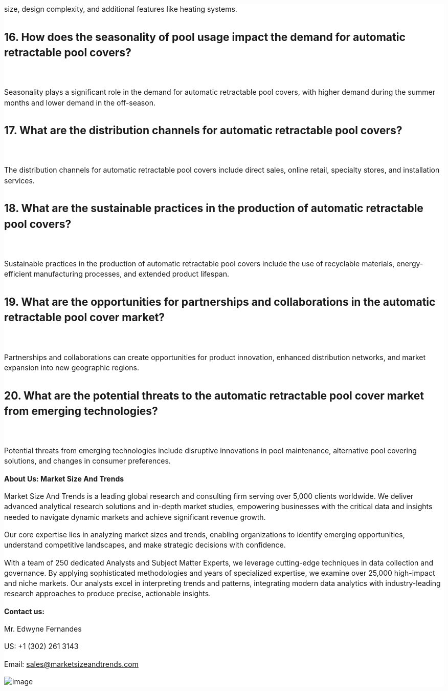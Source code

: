 size, design complexity, and additional features like heating systems.</p><h2>16. How does the seasonality of pool usage impact the demand for automatic retractable pool covers?</h2><p>&nbsp;</p><p>Seasonality plays a significant role in the demand for automatic retractable pool covers, with higher demand during the summer months and lower demand in the off-season.</p><h2>17. What are the distribution channels for automatic retractable pool covers?</h2><p>&nbsp;</p><p>The distribution channels for automatic retractable pool covers include direct sales, online retail, specialty stores, and installation services.</p><h2>18. What are the sustainable practices in the production of automatic retractable pool covers?</h2><p>&nbsp;</p><p>Sustainable practices in the production of automatic retractable pool covers include the use of recyclable materials, energy-efficient manufacturing processes, and extended product lifespan.</p><h2>19. What are the opportunities for partnerships and collaborations in the automatic retractable pool cover market?</h2><p>&nbsp;</p><p>Partnerships and collaborations can create opportunities for product innovation, enhanced distribution networks, and market expansion into new geographic regions.</p><h2>20. What are the potential threats to the automatic retractable pool cover market from emerging technologies?</h2><p>&nbsp;</p><p>Potential threats from emerging technologies include disruptive innovations in pool maintenance, alternative pool covering solutions, and changes in consumer preferences.</p></p><p><strong>About Us:&nbsp;Market Size And Trends</strong></p><p>Market Size And Trends&nbsp;is a leading global research and consulting firm serving over 5,000 clients worldwide. We deliver advanced analytical research solutions and in-depth market studies, empowering businesses with the critical data and insights needed to navigate dynamic markets and achieve significant revenue growth.</p><p>Our core expertise lies in analyzing market sizes and trends, enabling organizations to identify emerging opportunities, understand competitive landscapes, and make strategic decisions with confidence.</p><p>With a team of 250 dedicated Analysts and Subject Matter Experts, we leverage cutting-edge techniques in data collection and governance. By applying sophisticated methodologies and years of specialized expertise, we examine over 25,000 high-impact and niche markets. Our analysts excel in interpreting trends and patterns, integrating modern data analytics with industry-leading research approaches to produce precise, actionable insights.</p><p><strong>Contact us:</strong></p><p>Mr. Edwyne Fernandes</p><p>US: +1 (302) 261 3143</p><p>Email: <a href="mailto:sales@marketsizeandtrends.com">sales@marketsizeandtrends.com</a>&nbsp;</p>
![image](https://github.com/user-attachments/assets/36bdacf5-e7cc-4e44-81c3-260987f90825)
